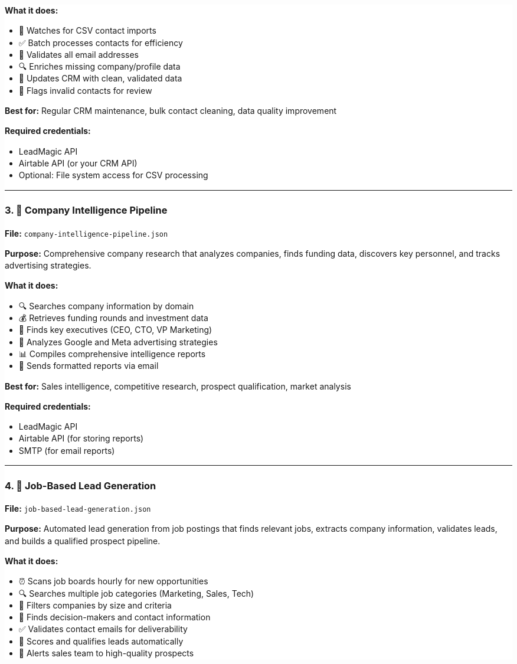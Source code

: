 **What it does:**
- 📁 Watches for CSV contact imports
- ✅ Batch processes contacts for efficiency
- 📧 Validates all email addresses
- 🔍 Enriches missing company/profile data
- 💾 Updates CRM with clean, validated data
- 🚫 Flags invalid contacts for review

**Best for:** Regular CRM maintenance, bulk contact cleaning, data quality improvement

**Required credentials:**
- LeadMagic API
- Airtable API (or your CRM API)
- Optional: File system access for CSV processing

---

### 3. 🏢 Company Intelligence Pipeline
**File:** `company-intelligence-pipeline.json`

**Purpose:** Comprehensive company research that analyzes companies, finds funding data, discovers key personnel, and tracks advertising strategies.

**What it does:**
- 🔍 Searches company information by domain
- 💰 Retrieves funding rounds and investment data
- 👥 Finds key executives (CEO, CTO, VP Marketing)
- 📱 Analyzes Google and Meta advertising strategies
- 📊 Compiles comprehensive intelligence reports
- 📧 Sends formatted reports via email

**Best for:** Sales intelligence, competitive research, prospect qualification, market analysis

**Required credentials:**
- LeadMagic API
- Airtable API (for storing reports)
- SMTP (for email reports)

---

### 4. 🎯 Job-Based Lead Generation
**File:** `job-based-lead-generation.json`

**Purpose:** Automated lead generation from job postings that finds relevant jobs, extracts company information, validates leads, and builds a qualified prospect pipeline.

**What it does:**
- ⏰ Scans job boards hourly for new opportunities
- 🔍 Searches multiple job categories (Marketing, Sales, Tech)
- 🏢 Filters companies by size and criteria
- 👤 Finds decision-makers and contact information
- ✅ Validates contact emails for deliverability
- 🎯 Scores and qualifies leads automatically
- 🚨 Alerts sales team to high-quality prospects
